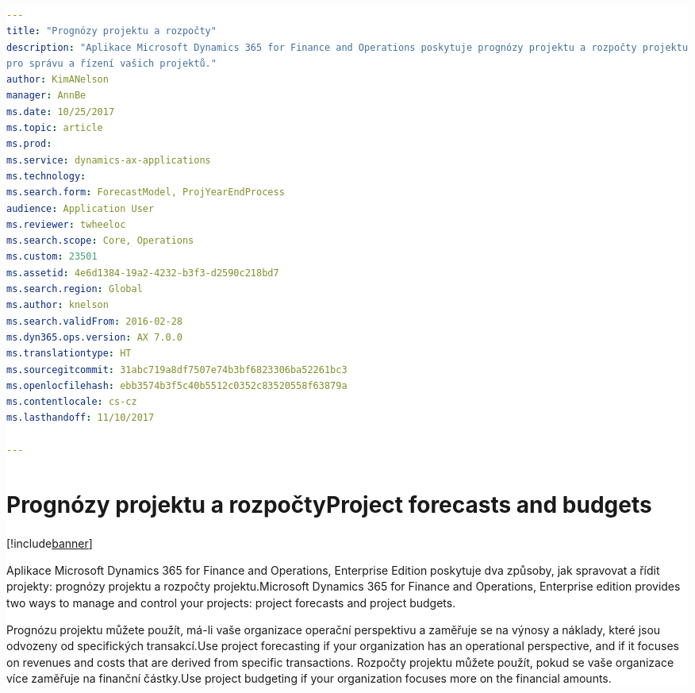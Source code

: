 ```yaml
---
title: "Prognózy projektu a rozpočty"
description: "Aplikace Microsoft Dynamics 365 for Finance and Operations poskytuje prognózy projektu a rozpočty projektu pro správu a řízení vašich projektů."
author: KimANelson
manager: AnnBe
ms.date: 10/25/2017
ms.topic: article
ms.prod: 
ms.service: dynamics-ax-applications
ms.technology: 
ms.search.form: ForecastModel, ProjYearEndProcess
audience: Application User
ms.reviewer: twheeloc
ms.search.scope: Core, Operations
ms.custom: 23501
ms.assetid: 4e6d1384-19a2-4232-b3f3-d2590c218bd7
ms.search.region: Global
ms.author: knelson
ms.search.validFrom: 2016-02-28
ms.dyn365.ops.version: AX 7.0.0
ms.translationtype: HT
ms.sourcegitcommit: 31abc719a8df7507e74b3bf6823306ba52261bc3
ms.openlocfilehash: ebb3574b3f5c40b5512c0352c83520558f63879a
ms.contentlocale: cs-cz
ms.lasthandoff: 11/10/2017

---
```


# <a name="project-forecasts-and-budgets"></a><span data-ttu-id="33d2b-103">Prognózy projektu a rozpočty</span><span class="sxs-lookup"><span data-stu-id="33d2b-103">Project forecasts and budgets</span></span>

[!include[banner](../includes/banner.md)]


<span data-ttu-id="33d2b-104">Aplikace Microsoft Dynamics 365 for Finance and Operations, Enterprise Edition poskytuje dva způsoby, jak spravovat a řídit projekty: prognózy projektu a rozpočty projektu.</span><span class="sxs-lookup"><span data-stu-id="33d2b-104">Microsoft Dynamics 365 for Finance and Operations, Enterprise edition provides two ways to manage and control your projects: project forecasts and project budgets.</span></span> 

<span data-ttu-id="33d2b-105">Prognózu projektu můžete použít, má-li vaše organizace operační perspektivu a zaměřuje se na výnosy a náklady, které jsou odvozeny od specifických transakcí.</span><span class="sxs-lookup"><span data-stu-id="33d2b-105">Use project forecasting if your organization has an operational perspective, and if it focuses on revenues and costs that are derived from specific transactions.</span></span> <span data-ttu-id="33d2b-106">Rozpočty projektu můžete použít, pokud se vaše organizace více zaměřuje na finanční částky.</span><span class="sxs-lookup"><span data-stu-id="33d2b-106">Use project budgeting if your organization focuses more on the financial amounts.</span></span> 
